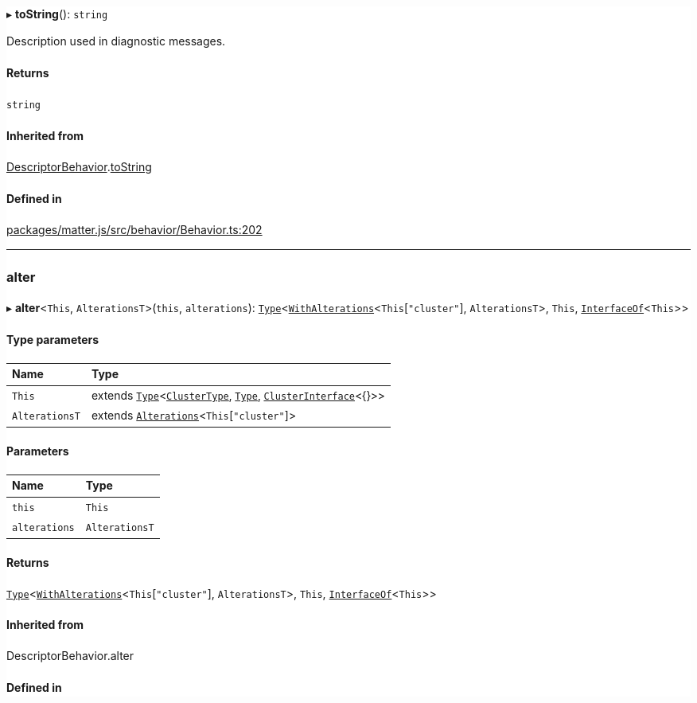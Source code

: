 ▸ **toString**(): `string`

Description used in diagnostic messages.

#### Returns

`string`

#### Inherited from

[DescriptorBehavior](../interfaces/behavior_definitions_descriptor_export.DescriptorBehavior-1.md).[toString](../interfaces/behavior_definitions_descriptor_export.DescriptorBehavior-1.md#tostring)

#### Defined in

[packages/matter.js/src/behavior/Behavior.ts:202](https://github.com/project-chip/matter.js/blob/3adaded6/packages/matter.js/src/behavior/Behavior.ts#L202)

___

### alter

▸ **alter**\<`This`, `AlterationsT`\>(`this`, `alterations`): [`Type`](../interfaces/behavior_cluster_export.ClusterBehavior.Type.md)\<[`WithAlterations`](../modules/cluster_export.ElementModifier.md#withalterations)\<`This`[``"cluster"``], `AlterationsT`\>, `This`, [`InterfaceOf`](../modules/behavior_cluster_export.ClusterInterface.md#interfaceof)\<`This`\>\>

#### Type parameters

| Name | Type |
| :------ | :------ |
| `This` | extends [`Type`](../interfaces/behavior_cluster_export.ClusterBehavior.Type.md)\<[`ClusterType`](../interfaces/cluster_export.ClusterType-1.md), [`Type`](../interfaces/behavior_export.Behavior.Type.md), [`ClusterInterface`](../modules/behavior_cluster_export.md#clusterinterface)\<{}\>\> |
| `AlterationsT` | extends [`Alterations`](../modules/cluster_export.ElementModifier.md#alterations)\<`This`[``"cluster"``]\> |

#### Parameters

| Name | Type |
| :------ | :------ |
| `this` | `This` |
| `alterations` | `AlterationsT` |

#### Returns

[`Type`](../interfaces/behavior_cluster_export.ClusterBehavior.Type.md)\<[`WithAlterations`](../modules/cluster_export.ElementModifier.md#withalterations)\<`This`[``"cluster"``], `AlterationsT`\>, `This`, [`InterfaceOf`](../modules/behavior_cluster_export.ClusterInterface.md#interfaceof)\<`This`\>\>

#### Inherited from

DescriptorBehavior.alter

#### Defined in
